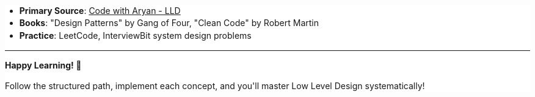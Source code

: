 - **Primary Source**: [Code with Aryan - LLD](https://codewitharyan.com/system-design/low-level-design)
- **Books**: "Design Patterns" by Gang of Four, "Clean Code" by Robert Martin
- **Practice**: LeetCode, InterviewBit system design problems

---

**Happy Learning! 🎉**

Follow the structured path, implement each concept, and you'll master Low Level Design systematically!